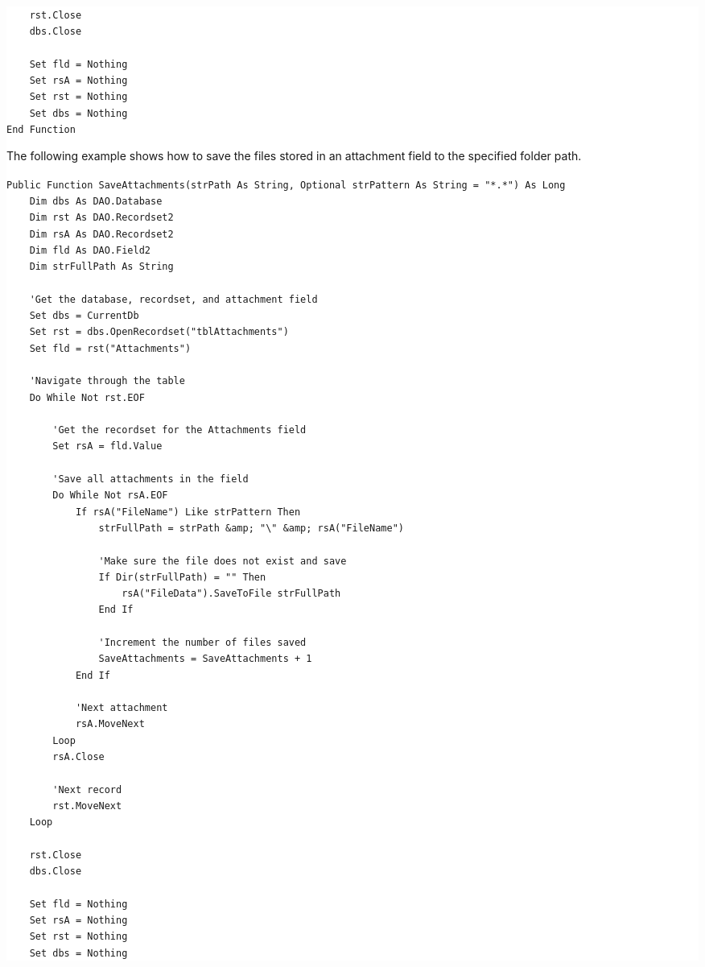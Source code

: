 ```
    rst.Close
    dbs.Close
    
    Set fld = Nothing
    Set rsA = Nothing
    Set rst = Nothing
    Set dbs = Nothing
End Function
```

The following example shows how to save the files stored in an attachment field to the specified folder path.




```
Public Function SaveAttachments(strPath As String, Optional strPattern As String = "*.*") As Long
    Dim dbs As DAO.Database
    Dim rst As DAO.Recordset2
    Dim rsA As DAO.Recordset2
    Dim fld As DAO.Field2
    Dim strFullPath As String
    
    'Get the database, recordset, and attachment field
    Set dbs = CurrentDb
    Set rst = dbs.OpenRecordset("tblAttachments")
    Set fld = rst("Attachments")
    
    'Navigate through the table
    Do While Not rst.EOF
    
        'Get the recordset for the Attachments field
        Set rsA = fld.Value
        
        'Save all attachments in the field
        Do While Not rsA.EOF
            If rsA("FileName") Like strPattern Then
                strFullPath = strPath &amp; "\" &amp; rsA("FileName")
                
                'Make sure the file does not exist and save
                If Dir(strFullPath) = "" Then
                    rsA("FileData").SaveToFile strFullPath
                End If
                
                'Increment the number of files saved
                SaveAttachments = SaveAttachments + 1
            End If
            
            'Next attachment
            rsA.MoveNext
        Loop
        rsA.Close
        
        'Next record
        rst.MoveNext
    Loop
    
    rst.Close
    dbs.Close
    
    Set fld = Nothing
    Set rsA = Nothing
    Set rst = Nothing
    Set dbs = Nothing
```